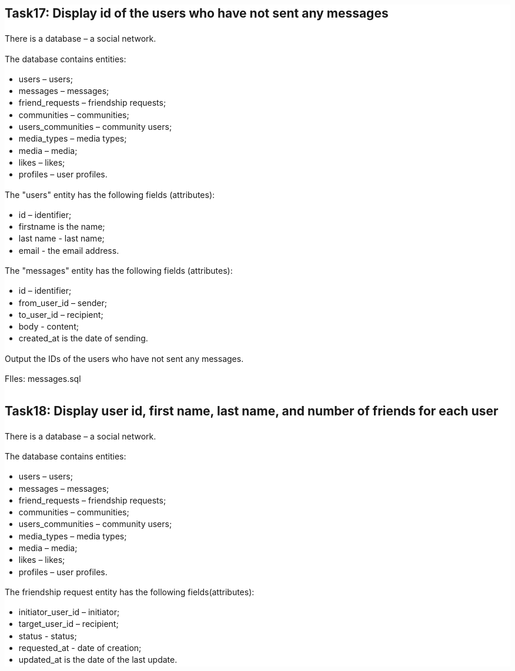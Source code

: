 ## Task17: Display id of the users who have not sent any messages

There is a database – a social network.

The database contains entities:
- users – users;
- messages – messages;
- friend_requests – friendship requests;
- communities – communities;
- users_communities – community users;
- media_types – media types;
- media – media;
- likes – likes;
- profiles – user profiles.

The "users" entity has the following fields (attributes):
- id – identifier;
- firstname is the name;
- last name - last name;
- email - the email address.

The "messages" entity has the following fields (attributes):
- id – identifier;
- from_user_id – sender;
- to_user_id – recipient;
- body - content;
- created_at is the date of sending.

Output the IDs of the users who have not sent any messages.

FIles: messages.sql

## Task18: Display user id, first name, last name, and number of friends for each user

There is a database – a social network.

The database contains entities:
- users – users;
- messages – messages;
- friend_requests – friendship requests;
- communities – communities;
- users_communities – community users;
- media_types – media types;
- media – media;
- likes – likes;
- profiles – user profiles.

The friendship request entity has the following fields(attributes):
- initiator_user_id – initiator;
- target_user_id – recipient;
- status - status;
- requested_at - date of creation;
- updated_at is the date of the last update.
